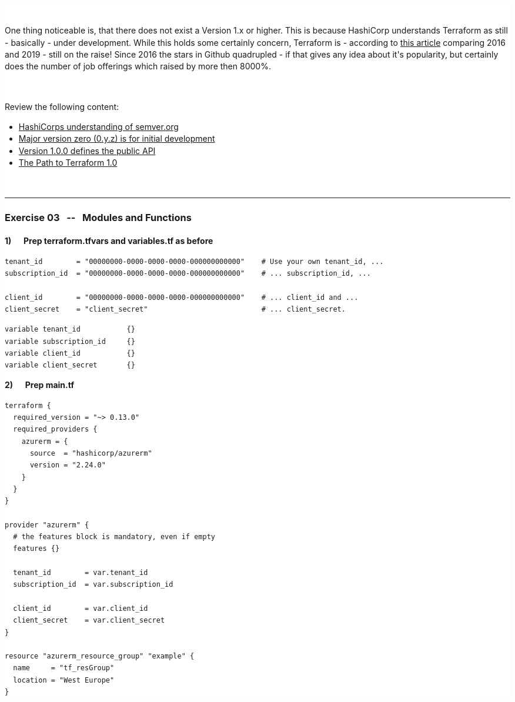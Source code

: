 <br>

One thing noticeable is, that there does not exist a Version 1.x or higher. This is because HashiCorp understands Terraform as still - basically - under development.
While this holds some certainly concern, Terraform is - according to [this article](https://www.oreilly.com/library/view/terraform-up/9781492046899/ch01.html) comparing 2016 and 2019 - still on the raise! Since 2016 the stars in Github quadrupled - if that gives any idea about it's popularity, but certainly does the number of job offerings which raised by more then 8000%.

<br>

Review the following content:
- [HashiCorps understanding of semver.org](https://github.com/hashicorp/terraform/issues/15839#issuecomment-323106524)
- [Major version zero (0.y.z) is for initial development](https://semver.org/#spec-item-4)
- [Version 1.0.0 defines the public API](https://semver.org/#spec-item-5)
- [The Path to Terraform 1.0](https://www.hashicorp.com/resources/the-path-to-terraform-1-0)

<br>

---
### Exercise 03 &nbsp; -- &nbsp; Modules and Functions

**1) &emsp; Prep terraform.tfvars and variables.tf as before**
```hcl
tenant_id        = "00000000-0000-0000-0000-000000000000"    # Use your own tenant_id, ...
subscription_id  = "00000000-0000-0000-0000-000000000000"    # ... subscription_id, ...

client_id        = "00000000-0000-0000-0000-000000000000"    # ... client_id and ...
client_secret    = "client_secret"                           # ... client_secret.
```

```hcl
variable tenant_id           {}
variable subscription_id     {}
variable client_id           {}
variable client_secret       {}

```

**2) &emsp; Prep main.tf**
```hcl
terraform {
  required_version = "~> 0.13.0"
  required_providers {
    azurerm = {
      source  = "hashicorp/azurerm"
      version = "2.24.0"
    }
  }
}

provider "azurerm" {
  # the features block is mandatory, even if empty
  features {}

  tenant_id        = var.tenant_id
  subscription_id  = var.subscription_id

  client_id        = var.client_id
  client_secret    = var.client_secret
}

resource "azurerm_resource_group" "example" {
  name     = "tf_resGroup"
  location = "West Europe"
}
```